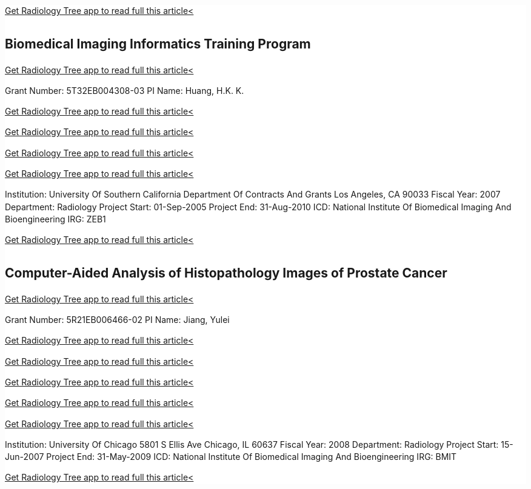 [Get Radiology Tree app to read full this article<](https://clinicalpub.com/app)

## Biomedical Imaging Informatics Training Program

[Get Radiology Tree app to read full this article<](https://clinicalpub.com/app)

Grant Number: 5T32EB004308-03 PI Name: Huang, H.K. K.

[Get Radiology Tree app to read full this article<](https://clinicalpub.com/app)

[Get Radiology Tree app to read full this article<](https://clinicalpub.com/app)

[Get Radiology Tree app to read full this article<](https://clinicalpub.com/app)

[Get Radiology Tree app to read full this article<](https://clinicalpub.com/app)

Institution: University Of Southern California Department Of Contracts And Grants Los Angeles, CA 90033 Fiscal Year: 2007 Department: Radiology Project Start: 01-Sep-2005 Project End: 31-Aug-2010 ICD: National Institute Of Biomedical Imaging And Bioengineering IRG: ZEB1

[Get Radiology Tree app to read full this article<](https://clinicalpub.com/app)

## Computer-Aided Analysis of Histopathology Images of Prostate Cancer

[Get Radiology Tree app to read full this article<](https://clinicalpub.com/app)

Grant Number: 5R21EB006466-02 PI Name: Jiang, Yulei

[Get Radiology Tree app to read full this article<](https://clinicalpub.com/app)

[Get Radiology Tree app to read full this article<](https://clinicalpub.com/app)

[Get Radiology Tree app to read full this article<](https://clinicalpub.com/app)

[Get Radiology Tree app to read full this article<](https://clinicalpub.com/app)

[Get Radiology Tree app to read full this article<](https://clinicalpub.com/app)

Institution: University Of Chicago 5801 S Ellis Ave Chicago, IL 60637 Fiscal Year: 2008 Department: Radiology Project Start: 15-Jun-2007 Project End: 31-May-2009 ICD: National Institute Of Biomedical Imaging And Bioengineering IRG: BMIT

[Get Radiology Tree app to read full this article<](https://clinicalpub.com/app)